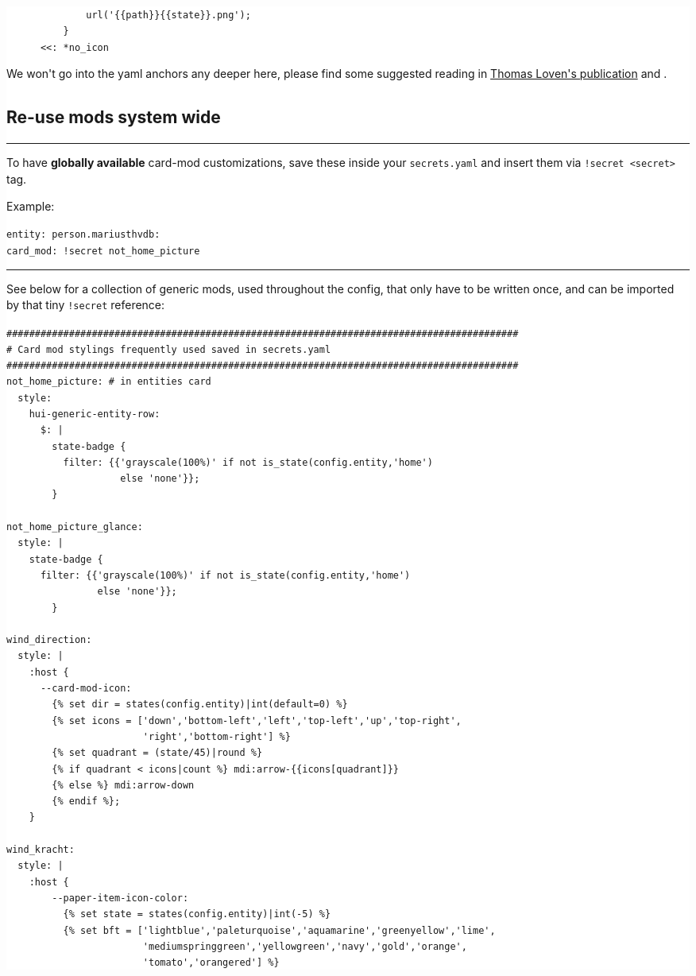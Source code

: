 ```
              url('{{path}}{{state}}.png');
          }
      <<: *no_icon
```
We won't go into the yaml anchors any deeper here, please find some suggested reading in [Thomas Loven's publication](http://thomasloven.com/blog/2018/08/YAML-For-Nonprogrammers/) and .

## Re-use mods system wide
----
To have  **globally available** card-mod customizations, save these inside your `secrets.yaml` and insert them via
`!secret <secret>` tag.

Example:
```
entity: person.mariusthvdb:
card_mod: !secret not_home_picture
```
-----
See below for a collection of generic mods, used throughout the config, that only have to be written once, and can be imported by that tiny `!secret` reference:

```
##########################################################################################
# Card mod stylings frequently used saved in secrets.yaml
##########################################################################################
not_home_picture: # in entities card
  style:
    hui-generic-entity-row:
      $: |
        state-badge {
          filter: {{'grayscale(100%)' if not is_state(config.entity,'home')
                    else 'none'}};
        }

not_home_picture_glance:
  style: |
    state-badge {
      filter: {{'grayscale(100%)' if not is_state(config.entity,'home')
                else 'none'}};
        }

wind_direction:
  style: |
    :host {
      --card-mod-icon:
        {% set dir = states(config.entity)|int(default=0) %}
        {% set icons = ['down','bottom-left','left','top-left','up','top-right',
                        'right','bottom-right'] %}
        {% set quadrant = (state/45)|round %}
        {% if quadrant < icons|count %} mdi:arrow-{{icons[quadrant]}}
        {% else %} mdi:arrow-down
        {% endif %};
    }

wind_kracht:
  style: |
    :host {
        --paper-item-icon-color:
          {% set state = states(config.entity)|int(-5) %}
          {% set bft = ['lightblue','paleturquoise','aquamarine','greenyellow','lime',
                        'mediumspringgreen','yellowgreen','navy','gold','orange',
                        'tomato','orangered'] %}
```